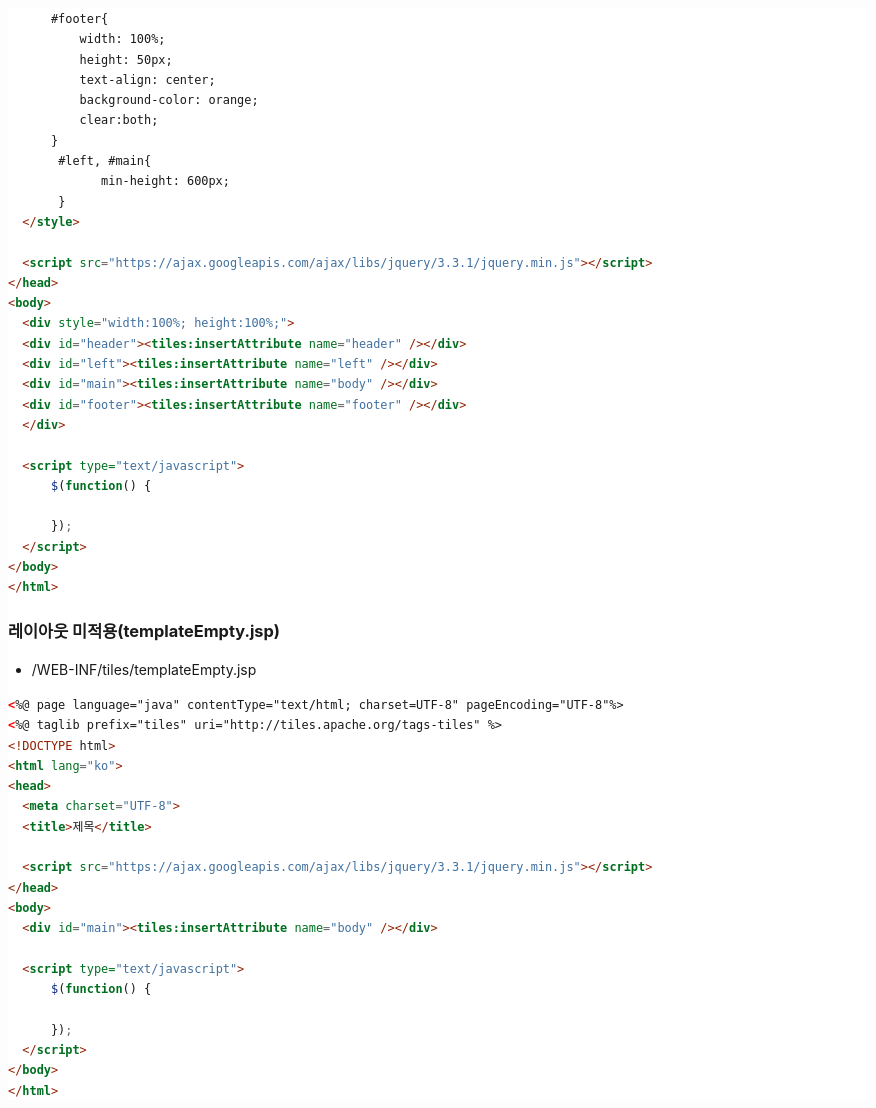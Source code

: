   ```html
        #footer{
            width: 100%;
            height: 50px;            
            text-align: center;
            background-color: orange;
            clear:both;
        }
         #left, #main{
               min-height: 600px;
         }
    </style>

    <script src="https://ajax.googleapis.com/ajax/libs/jquery/3.3.1/jquery.min.js"></script>
</head>
<body>
    <div style="width:100%; height:100%;">
    <div id="header"><tiles:insertAttribute name="header" /></div>
    <div id="left"><tiles:insertAttribute name="left" /></div>
    <div id="main"><tiles:insertAttribute name="body" /></div>    
    <div id="footer"><tiles:insertAttribute name="footer" /></div>
    </div>

    <script type="text/javascript">
        $(function() {

        });    
    </script>    
</body>
</html>
  ```

### 레이아웃 미적용(templateEmpty.jsp)

  - /WEB-INF/tiles/templateEmpty.jsp

  ```html
<%@ page language="java" contentType="text/html; charset=UTF-8" pageEncoding="UTF-8"%>
<%@ taglib prefix="tiles" uri="http://tiles.apache.org/tags-tiles" %>
<!DOCTYPE html>
<html lang="ko">
<head>
    <meta charset="UTF-8">
    <title>제목</title>

    <script src="https://ajax.googleapis.com/ajax/libs/jquery/3.3.1/jquery.min.js"></script>
</head>
<body>
    <div id="main"><tiles:insertAttribute name="body" /></div>

    <script type="text/javascript">
        $(function() {

        });    
    </script>    
</body>
</html>
  ```
